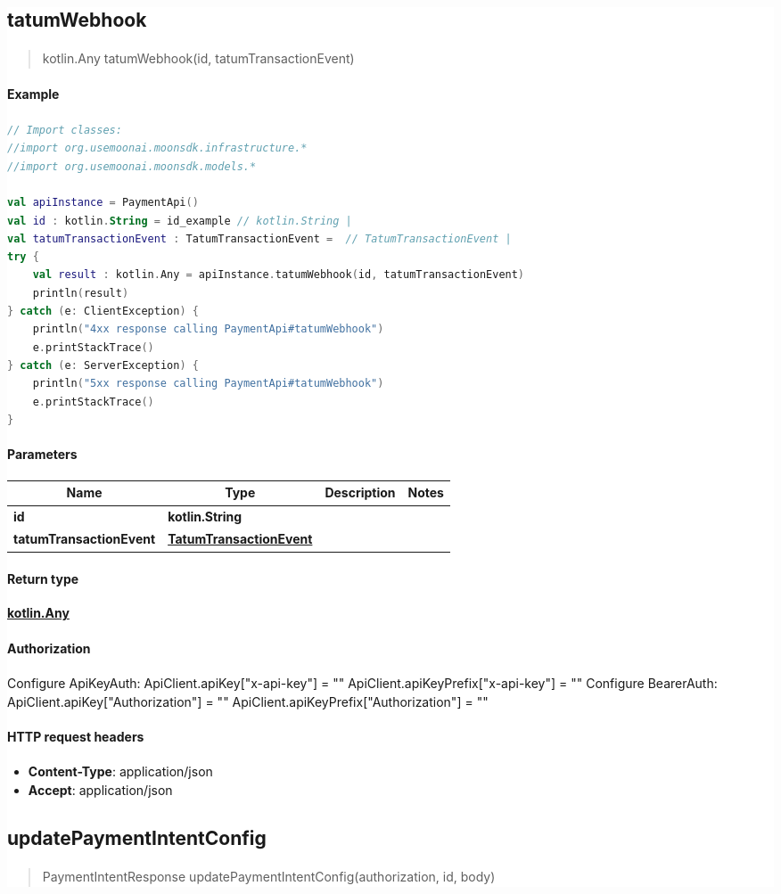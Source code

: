 ## **tatumWebhook**

> kotlin.Any tatumWebhook(id, tatumTransactionEvent)

#### Example

```kotlin
// Import classes:
//import org.usemoonai.moonsdk.infrastructure.*
//import org.usemoonai.moonsdk.models.*

val apiInstance = PaymentApi()
val id : kotlin.String = id_example // kotlin.String | 
val tatumTransactionEvent : TatumTransactionEvent =  // TatumTransactionEvent | 
try {
    val result : kotlin.Any = apiInstance.tatumWebhook(id, tatumTransactionEvent)
    println(result)
} catch (e: ClientException) {
    println("4xx response calling PaymentApi#tatumWebhook")
    e.printStackTrace()
} catch (e: ServerException) {
    println("5xx response calling PaymentApi#tatumWebhook")
    e.printStackTrace()
}
```

#### Parameters

| Name                      | Type                                                  | Description | Notes |
| ------------------------- | ----------------------------------------------------- | ----------- | ----- |
| **id**                    | **kotlin.String**                                     |             |       |
| **tatumTransactionEvent** | [**TatumTransactionEvent**](TatumTransactionEvent.md) |             |       |

#### Return type

[**kotlin.Any**](docs/kotlin.Any.md)

#### Authorization

Configure ApiKeyAuth: ApiClient.apiKey\["x-api-key"] = "" ApiClient.apiKeyPrefix\["x-api-key"] = "" Configure BearerAuth: ApiClient.apiKey\["Authorization"] = "" ApiClient.apiKeyPrefix\["Authorization"] = ""

#### HTTP request headers

* **Content-Type**: application/json
* **Accept**: application/json

## **updatePaymentIntentConfig**

> PaymentIntentResponse updatePaymentIntentConfig(authorization, id, body)
